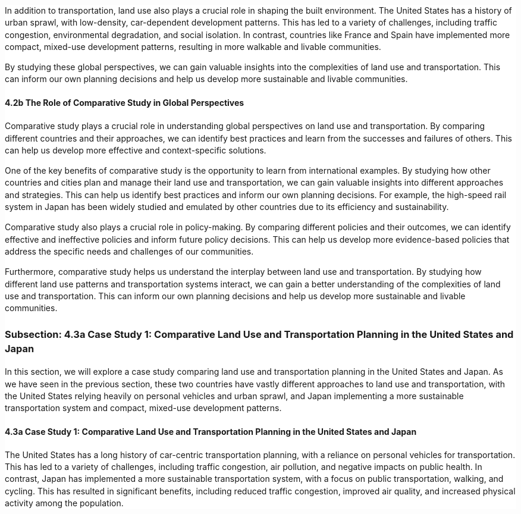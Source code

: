 In addition to transportation, land use also plays a crucial role in shaping the built environment. The United States has a history of urban sprawl, with low-density, car-dependent development patterns. This has led to a variety of challenges, including traffic congestion, environmental degradation, and social isolation. In contrast, countries like France and Spain have implemented more compact, mixed-use development patterns, resulting in more walkable and livable communities.

By studying these global perspectives, we can gain valuable insights into the complexities of land use and transportation. This can inform our own planning decisions and help us develop more sustainable and livable communities.

#### 4.2b The Role of Comparative Study in Global Perspectives

Comparative study plays a crucial role in understanding global perspectives on land use and transportation. By comparing different countries and their approaches, we can identify best practices and learn from the successes and failures of others. This can help us develop more effective and context-specific solutions.

One of the key benefits of comparative study is the opportunity to learn from international examples. By studying how other countries and cities plan and manage their land use and transportation, we can gain valuable insights into different approaches and strategies. This can help us identify best practices and inform our own planning decisions. For example, the high-speed rail system in Japan has been widely studied and emulated by other countries due to its efficiency and sustainability.

Comparative study also plays a crucial role in policy-making. By comparing different policies and their outcomes, we can identify effective and ineffective policies and inform future policy decisions. This can help us develop more evidence-based policies that address the specific needs and challenges of our communities.

Furthermore, comparative study helps us understand the interplay between land use and transportation. By studying how different land use patterns and transportation systems interact, we can gain a better understanding of the complexities of land use and transportation. This can inform our own planning decisions and help us develop more sustainable and livable communities.





### Subsection: 4.3a Case Study 1: Comparative Land Use and Transportation Planning in the United States and Japan

In this section, we will explore a case study comparing land use and transportation planning in the United States and Japan. As we have seen in the previous section, these two countries have vastly different approaches to land use and transportation, with the United States relying heavily on personal vehicles and urban sprawl, and Japan implementing a more sustainable transportation system and compact, mixed-use development patterns.

#### 4.3a Case Study 1: Comparative Land Use and Transportation Planning in the United States and Japan

The United States has a long history of car-centric transportation planning, with a reliance on personal vehicles for transportation. This has led to a variety of challenges, including traffic congestion, air pollution, and negative impacts on public health. In contrast, Japan has implemented a more sustainable transportation system, with a focus on public transportation, walking, and cycling. This has resulted in significant benefits, including reduced traffic congestion, improved air quality, and increased physical activity among the population.
